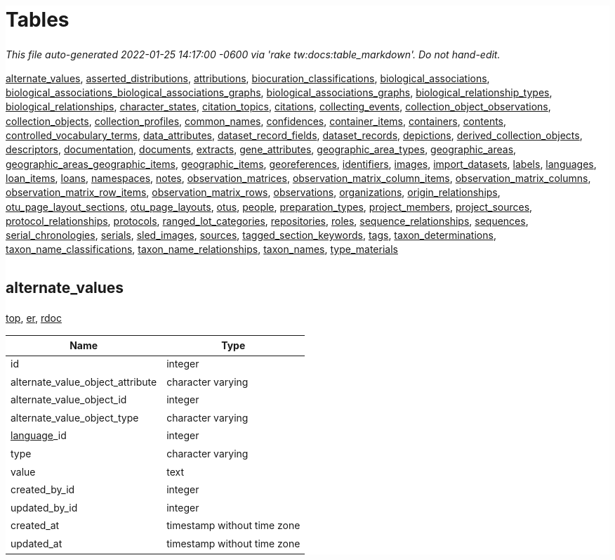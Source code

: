 # Tables
_This file auto-generated 2022-01-25 14:17:00 -0600 via 'rake tw:docs:table_markdown'. Do not hand-edit._

[alternate_values](#alternate-values), [asserted_distributions](#asserted-distributions), [attributions](#attributions), [biocuration_classifications](#biocuration-classifications), [biological_associations](#biological-associations), [biological_associations_biological_associations_graphs](#biological-associations-biological-associations-graphs), [biological_associations_graphs](#biological-associations-graphs), [biological_relationship_types](#biological-relationship-types), [biological_relationships](#biological-relationships), [character_states](#character-states), [citation_topics](#citation-topics), [citations](#citations), [collecting_events](#collecting-events), [collection_object_observations](#collection-object-observations), [collection_objects](#collection-objects), [collection_profiles](#collection-profiles), [common_names](#common-names), [confidences](#confidences), [container_items](#container-items), [containers](#containers), [contents](#contents), [controlled_vocabulary_terms](#controlled-vocabulary-terms), [data_attributes](#data-attributes), [dataset_record_fields](#dataset-record-fields), [dataset_records](#dataset-records), [depictions](#depictions), [derived_collection_objects](#derived-collection-objects), [descriptors](#descriptors), [documentation](#documentation), [documents](#documents), [extracts](#extracts), [gene_attributes](#gene-attributes), [geographic_area_types](#geographic-area-types), [geographic_areas](#geographic-areas), [geographic_areas_geographic_items](#geographic-areas-geographic-items), [geographic_items](#geographic-items), [georeferences](#georeferences), [identifiers](#identifiers), [images](#images), [import_datasets](#import-datasets), [labels](#labels), [languages](#languages), [loan_items](#loan-items), [loans](#loans), [namespaces](#namespaces), [notes](#notes), [observation_matrices](#observation-matrices), [observation_matrix_column_items](#observation-matrix-column-items), [observation_matrix_columns](#observation-matrix-columns), [observation_matrix_row_items](#observation-matrix-row-items), [observation_matrix_rows](#observation-matrix-rows), [observations](#observations), [organizations](#organizations), [origin_relationships](#origin-relationships), [otu_page_layout_sections](#otu-page-layout-sections), [otu_page_layouts](#otu-page-layouts), [otus](#otus), [people](#people), [preparation_types](#preparation-types), [project_members](#project-members), [project_sources](#project-sources), [protocol_relationships](#protocol-relationships), [protocols](#protocols), [ranged_lot_categories](#ranged-lot-categories), [repositories](#repositories), [roles](#roles), [sequence_relationships](#sequence-relationships), [sequences](#sequences), [serial_chronologies](#serial-chronologies), [serials](#serials), [sled_images](#sled-images), [sources](#sources), [tagged_section_keywords](#tagged-section-keywords), [tags](#tags), [taxon_determinations](#taxon-determinations), [taxon_name_classifications](#taxon-name-classifications), [taxon_name_relationships](#taxon-name-relationships), [taxon_names](#taxon-names), [type_materials](#type-materials)
## alternate_values
[top](#data-tables), [er](/develop/Data/models.html#alternate-value), [rdoc](https://rdoc.taxonworks.org/AlternateValue.html)

|Name|Type|
|----|----|
|id|integer|
|alternate_value_object_attribute|character varying|
|alternate_value_object_id|integer|
|alternate_value_object_type|character varying|
|[language](#languages)_id|integer|
|type|character varying|
|value|text|
|created_by_id|integer|
|updated_by_id|integer|
|created_at|timestamp without time zone|
|updated_at|timestamp without time zone|